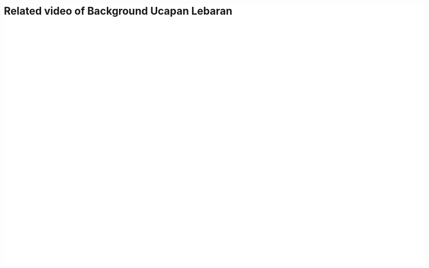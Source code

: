 <h2>Related video of Background Ucapan Lebaran</h2>
<div style="position: relative; padding-bottom: 56.25%; overflow: hidden"><iframe src="https://www.youtube.com/embed/aOdKEtLHemc" frameborder="0" allow="accelerometer; autoplay; clipboard-write; encrypted-media; gyroscope; picture-in-picture; web-share" allowfullscreen style="position: absolute; top: 0; left: 0; width: 100%; height: 100%;"></iframe>
</div>